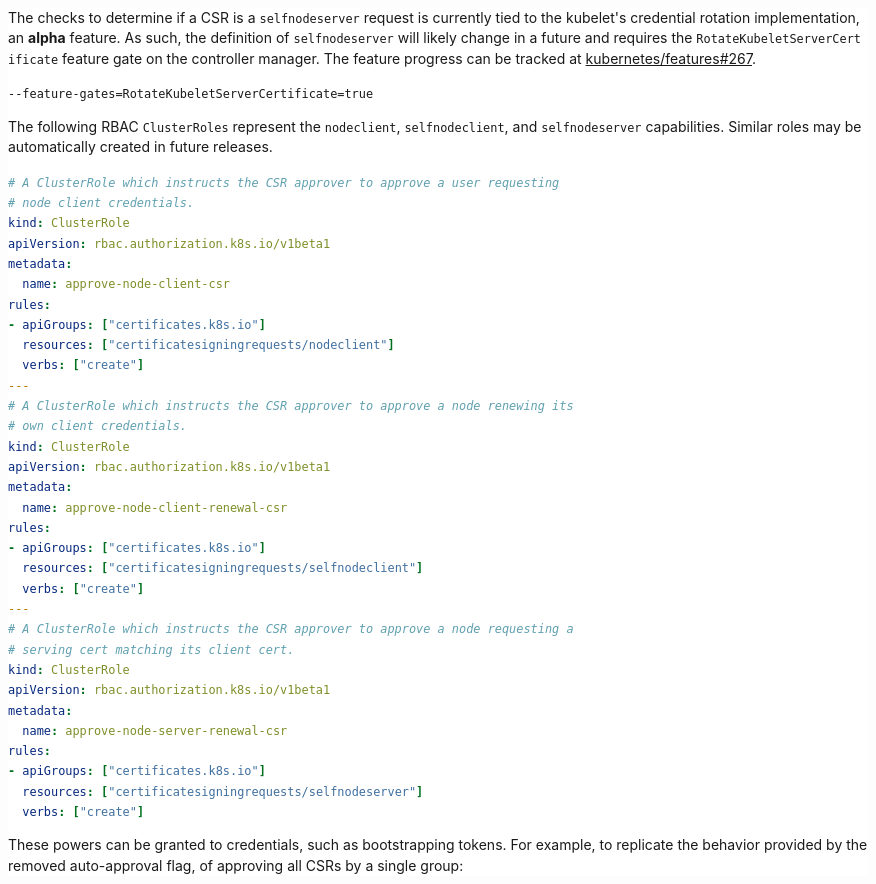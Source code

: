 The checks to determine if a CSR is a `selfnodeserver` request is currently tied to the kubelet's credential rotation
implementation, an __alpha__ feature. As such, the definition of `selfnodeserver` will likely change in a future and
requires the `RotateKubeletServerCertificate` feature gate on the controller manager. The feature progress can be
tracked at [kubernetes/features#267](https://github.com/kubernetes/features/issues/267).

```
--feature-gates=RotateKubeletServerCertificate=true
```

The following RBAC `ClusterRoles` represent the `nodeclient`, `selfnodeclient`, and `selfnodeserver` capabilities. Similar roles
may be automatically created in future releases.

```yml
# A ClusterRole which instructs the CSR approver to approve a user requesting
# node client credentials.
kind: ClusterRole
apiVersion: rbac.authorization.k8s.io/v1beta1
metadata:
  name: approve-node-client-csr
rules:
- apiGroups: ["certificates.k8s.io"]
  resources: ["certificatesigningrequests/nodeclient"]
  verbs: ["create"]
---
# A ClusterRole which instructs the CSR approver to approve a node renewing its
# own client credentials.
kind: ClusterRole
apiVersion: rbac.authorization.k8s.io/v1beta1
metadata:
  name: approve-node-client-renewal-csr
rules:
- apiGroups: ["certificates.k8s.io"]
  resources: ["certificatesigningrequests/selfnodeclient"]
  verbs: ["create"]
---
# A ClusterRole which instructs the CSR approver to approve a node requesting a
# serving cert matching its client cert.
kind: ClusterRole
apiVersion: rbac.authorization.k8s.io/v1beta1
metadata:
  name: approve-node-server-renewal-csr
rules:
- apiGroups: ["certificates.k8s.io"]
  resources: ["certificatesigningrequests/selfnodeserver"]
  verbs: ["create"]
```

These powers can be granted to credentials, such as bootstrapping tokens. For example, to replicate the behavior
provided by the removed auto-approval flag, of approving all CSRs by a single group:

